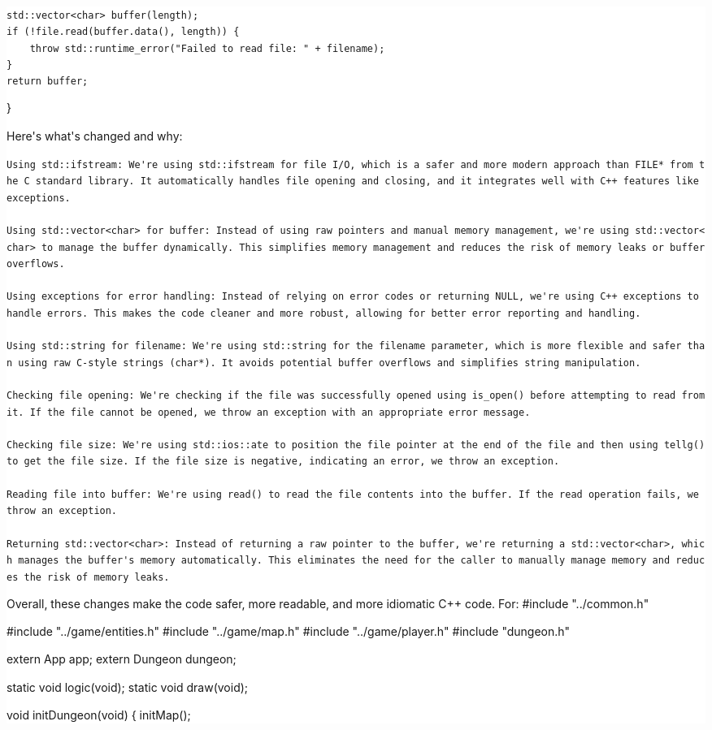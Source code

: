     std::vector<char> buffer(length);
    if (!file.read(buffer.data(), length)) {
        throw std::runtime_error("Failed to read file: " + filename);
    }
    return buffer;
}

Here's what's changed and why:

    Using std::ifstream: We're using std::ifstream for file I/O, which is a safer and more modern approach than FILE* from the C standard library. It automatically handles file opening and closing, and it integrates well with C++ features like exceptions.

    Using std::vector<char> for buffer: Instead of using raw pointers and manual memory management, we're using std::vector<char> to manage the buffer dynamically. This simplifies memory management and reduces the risk of memory leaks or buffer overflows.

    Using exceptions for error handling: Instead of relying on error codes or returning NULL, we're using C++ exceptions to handle errors. This makes the code cleaner and more robust, allowing for better error reporting and handling.

    Using std::string for filename: We're using std::string for the filename parameter, which is more flexible and safer than using raw C-style strings (char*). It avoids potential buffer overflows and simplifies string manipulation.

    Checking file opening: We're checking if the file was successfully opened using is_open() before attempting to read from it. If the file cannot be opened, we throw an exception with an appropriate error message.

    Checking file size: We're using std::ios::ate to position the file pointer at the end of the file and then using tellg() to get the file size. If the file size is negative, indicating an error, we throw an exception.

    Reading file into buffer: We're using read() to read the file contents into the buffer. If the read operation fails, we throw an exception.

    Returning std::vector<char>: Instead of returning a raw pointer to the buffer, we're returning a std::vector<char>, which manages the buffer's memory automatically. This eliminates the need for the caller to manually manage memory and reduces the risk of memory leaks.

Overall, these changes make the code safer, more readable, and more idiomatic C++ code.
For:
#include "../common.h"

#include "../game/entities.h"
#include "../game/map.h"
#include "../game/player.h"
#include "dungeon.h"

extern App	   app;
extern Dungeon dungeon;

static void logic(void);
static void draw(void);

void initDungeon(void)
{
initMap();
